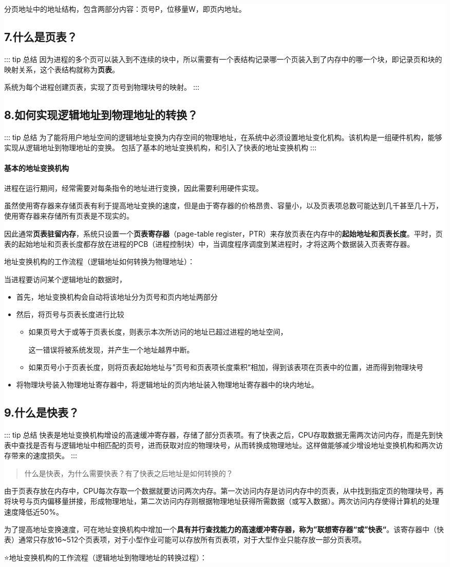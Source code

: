 分页地址中的地址结构，包含两部分内容：页号P，位移量W，即页内地址。


## 7.什么是页表？
::: tip 总结
因为进程的多个页可以装入到不连续的块中，所以需要有一个表结构记录哪一个页装入到了内存中的哪一个块，即记录页和块的映射关系，这个表结构就称为**页表**。

系统为每个进程创建页表，实现了页号到物理块号的映射。
::: 

## 8.如何实现逻辑地址到物理地址的转换？
::: tip 总结
为了能将用户地址空间的逻辑地址变换为内存空间的物理地址，在系统中必须设置地址变化机构。该机构是一组硬件机构，能够实现从逻辑地址到物理地址的变换。
包括了基本的地址变换机构，和引入了快表的地址变换机构
:::
#### 基本的地址变换机构

进程在运行期间，经常需要对每条指令的地址进行变换，因此需要利用硬件实现。

虽然使用寄存器来存储页表有利于提高地址变换的速度，但是由于寄存器的价格昂贵、容量小，以及页表项总数可能达到几千甚至几十万，使用寄存器来存储所有页表是不现实的。

因此通常**页表驻留内存**，系统只设置一个**页表寄存器**（page-table register，PTR）来存放页表在内存中的**起始地址和页表长度**。平时，页表的起始地址和页表长度都存放在进程的PCB（进程控制块）中，当调度程序调度到某进程时，才将这两个数据装入页表寄存器。



地址变换机构的工作流程（逻辑地址如何转换为物理地址）：

当进程要访问某个逻辑地址的数据时，

- 首先，地址变换机构会自动将该地址分为页号和页内地址两部分

- 然后，将页号与页表长度进行比较

    - 如果页号大于或等于页表长度，则表示本次所访问的地址已超过进程的地址空间，

      这一错误将被系统发现，并产生一个地址越界中断。

    - 如果页号小于页表长度，则将页表起始地址与”页号和页表项长度乘积“相加，得到该表项在页表中的位置，进而得到物理块号

- 将物理块号装入物理地址寄存器中，将逻辑地址的页内地址装入物理地址寄存器中的块内地址。


## 9.什么是快表？
::: tip 总结
快表是地址变换机构增设的高速缓冲寄存器，存储了部分页表项。有了快表之后，CPU存取数据无需两次访问内存，而是先到快表中查找是否有与逻辑地址中相匹配的页号，进而获取对应的物理块号，从而转换成物理地址。这样做能够减少增设地址变换机构和两次访存带来的速度损失。
:::

> 什么是快表，为什么需要快表？有了快表之后地址是如何转换的？

由于页表存放在内存中，CPU每次存取一个数据就要访问两次内存。第一次访问内存是访问内存中的页表，从中找到指定页的物理块号，再将块号与页内偏移量拼接，形成物理地址，第二次访问内存则根据物理地址获得所需数据（或写入数据）。两次访问内存使得计算机的处理速度降低近50%。

为了提高地址变换速度，可在地址变换机构中增加一个**具有并行查找能力的高速缓冲寄存器，称为”联想寄存器“或”快表“**。该寄存器中（快表）通常只存放16~512个页表项，对于小型作业可能可以存放所有页表项，对于大型作业只能存放一部分页表项。

⭐地址变换机构的工作流程（逻辑地址到物理地址的转换过程）：
